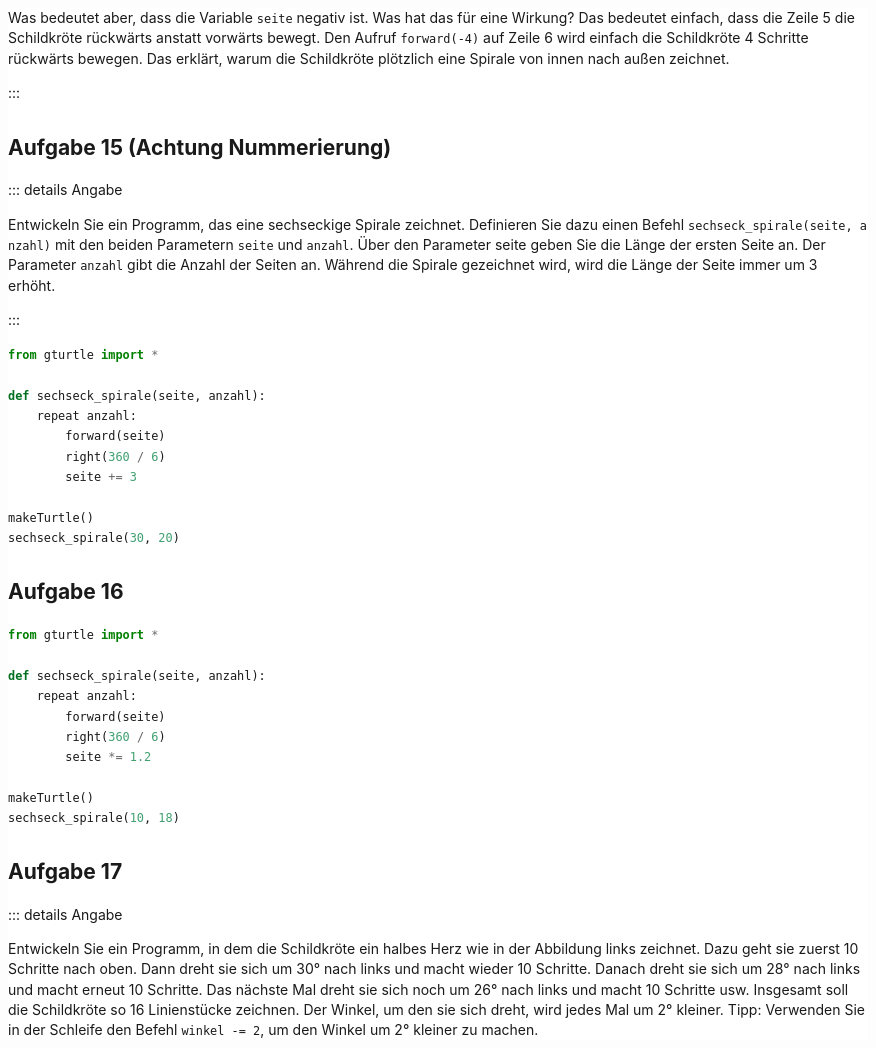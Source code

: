 Was bedeutet aber, dass die Variable `seite` negativ ist. Was hat das für eine
Wirkung? Das bedeutet einfach, dass die Zeile 5 die Schildkröte rückwärts
anstatt vorwärts bewegt. Den Aufruf `forward(-4)` auf Zeile 6 wird einfach die
Schildkröte 4 Schritte rückwärts bewegen. Das erklärt, warum die Schildkröte
plötzlich eine Spirale von innen nach außen zeichnet.

:::

## Aufgabe 15 (Achtung Nummerierung)

::: details Angabe

Entwickeln Sie ein Programm, das eine sechseckige Spirale zeichnet. Definieren Sie
dazu einen Befehl `sechseck_spirale(seite, anzahl)` mit den beiden Parametern
`seite` und `anzahl`. Über den Parameter seite geben Sie die Länge der ersten Seite
an. Der Parameter `anzahl` gibt die Anzahl der Seiten an. Während die Spirale gezeichnet
wird, wird die Länge der Seite immer um 3 erhöht.

:::

```python
from gturtle import *

def sechseck_spirale(seite, anzahl):
    repeat anzahl:
        forward(seite)
        right(360 / 6)
        seite += 3

makeTurtle()
sechseck_spirale(30, 20)
```

## Aufgabe 16

```python
from gturtle import *

def sechseck_spirale(seite, anzahl):
    repeat anzahl:
        forward(seite)
        right(360 / 6)
        seite *= 1.2

makeTurtle()
sechseck_spirale(10, 18)
```

## Aufgabe 17

::: details Angabe

Entwickeln Sie ein Programm, in dem die Schildkröte ein halbes Herz wie in der
Abbildung links zeichnet. Dazu geht sie zuerst 10 Schritte nach oben. Dann dreht
sie sich um 30° nach links und macht wieder 10 Schritte. Danach dreht sie sich
um 28° nach links und macht erneut 10 Schritte. Das nächste Mal dreht sie sich
noch um 26° nach links und macht 10 Schritte usw. Insgesamt soll die Schildkröte so
16 Linienstücke zeichnen. Der Winkel, um den sie sich dreht, wird jedes Mal um
2° kleiner. Tipp: Verwenden Sie in der Schleife den Befehl `winkel -= 2`, um den
Winkel um 2° kleiner zu machen.
